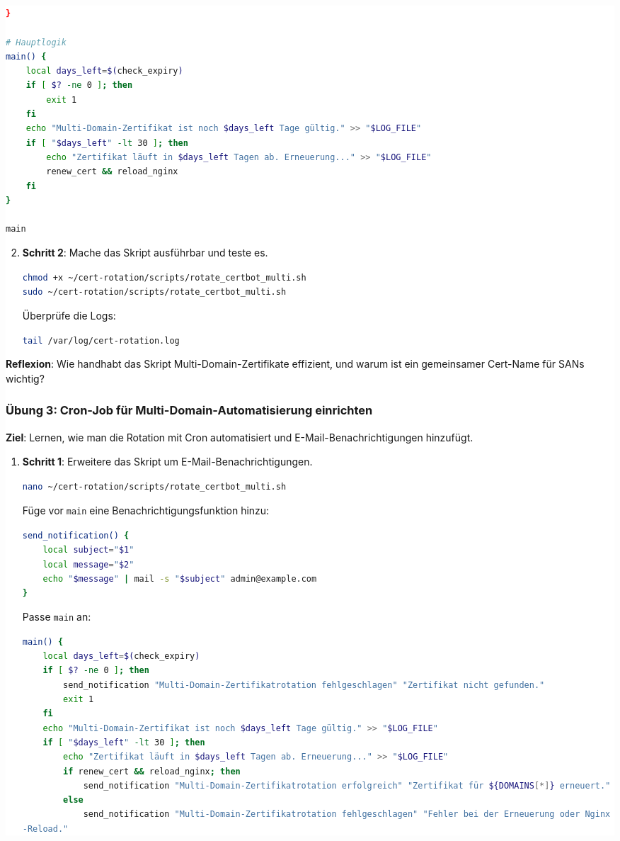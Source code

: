    ```bash
   }

   # Hauptlogik
   main() {
       local days_left=$(check_expiry)
       if [ $? -ne 0 ]; then
           exit 1
       fi
       echo "Multi-Domain-Zertifikat ist noch $days_left Tage gültig." >> "$LOG_FILE"
       if [ "$days_left" -lt 30 ]; then
           echo "Zertifikat läuft in $days_left Tagen ab. Erneuerung..." >> "$LOG_FILE"
           renew_cert && reload_nginx
       fi
   }

   main
   ```
2. **Schritt 2**: Mache das Skript ausführbar und teste es.
   ```bash
   chmod +x ~/cert-rotation/scripts/rotate_certbot_multi.sh
   sudo ~/cert-rotation/scripts/rotate_certbot_multi.sh
   ```
   Überprüfe die Logs:
   ```bash
   tail /var/log/cert-rotation.log
   ```

**Reflexion**: Wie handhabt das Skript Multi-Domain-Zertifikate effizient, und warum ist ein gemeinsamer Cert-Name für SANs wichtig?

### Übung 3: Cron-Job für Multi-Domain-Automatisierung einrichten
**Ziel**: Lernen, wie man die Rotation mit Cron automatisiert und E-Mail-Benachrichtigungen hinzufügt.

1. **Schritt 1**: Erweitere das Skript um E-Mail-Benachrichtigungen.
   ```bash
   nano ~/cert-rotation/scripts/rotate_certbot_multi.sh
   ```
   Füge vor `main` eine Benachrichtigungsfunktion hinzu:
   ```bash
   send_notification() {
       local subject="$1"
       local message="$2"
       echo "$message" | mail -s "$subject" admin@example.com
   }
   ```
   Passe `main` an:
   ```bash
   main() {
       local days_left=$(check_expiry)
       if [ $? -ne 0 ]; then
           send_notification "Multi-Domain-Zertifikatrotation fehlgeschlagen" "Zertifikat nicht gefunden."
           exit 1
       fi
       echo "Multi-Domain-Zertifikat ist noch $days_left Tage gültig." >> "$LOG_FILE"
       if [ "$days_left" -lt 30 ]; then
           echo "Zertifikat läuft in $days_left Tagen ab. Erneuerung..." >> "$LOG_FILE"
           if renew_cert && reload_nginx; then
               send_notification "Multi-Domain-Zertifikatrotation erfolgreich" "Zertifikat für ${DOMAINS[*]} erneuert."
           else
               send_notification "Multi-Domain-Zertifikatrotation fehlgeschlagen" "Fehler bei der Erneuerung oder Nginx-Reload."
   ```